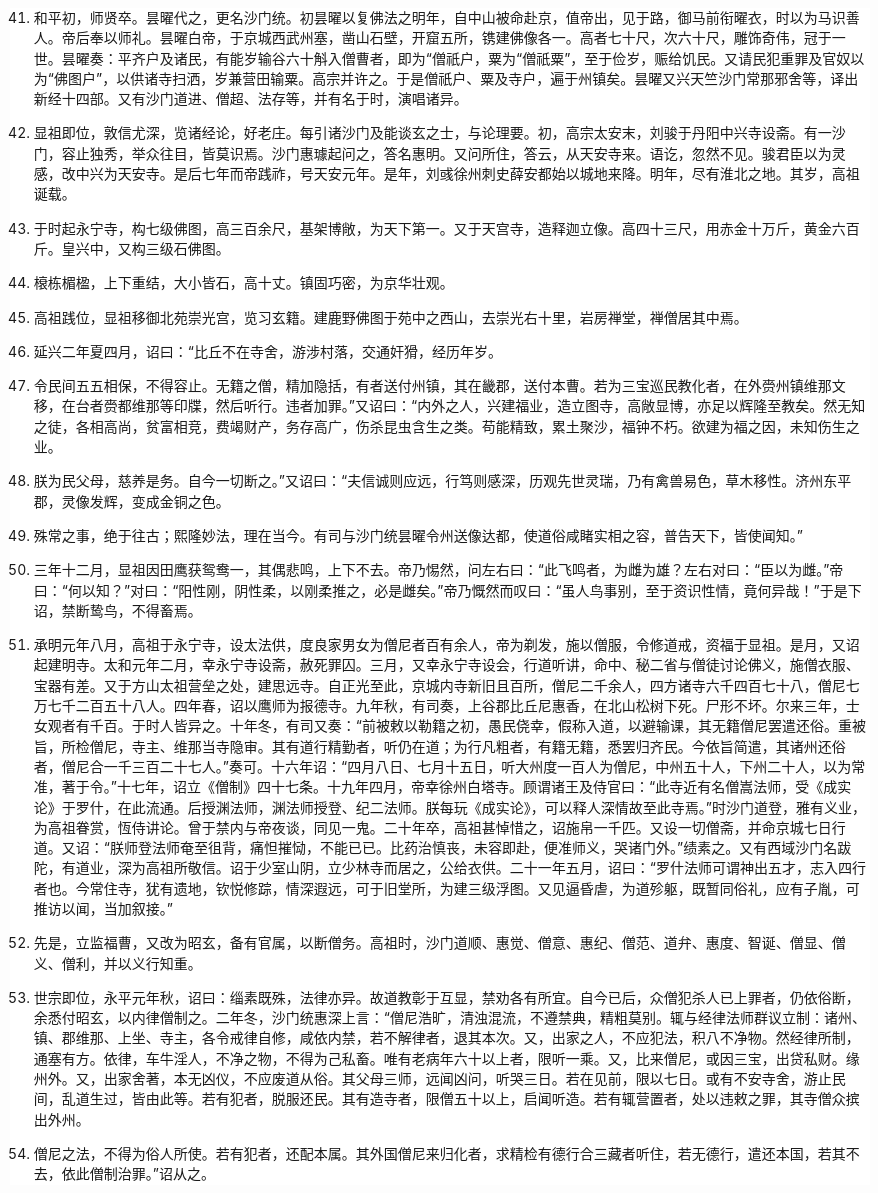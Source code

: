 41. <span id="志第二十_释老十-41"></span>
和平初，师贤卒。昙曜代之，更名沙门统。初昙曜以复佛法之明年，自中山被命赴京，值帝出，见于路，御马前衔曜衣，时以为马识善人。帝后奉以师礼。昙曜白帝，于京城西武州塞，凿山石壁，开窟五所，镌建佛像各一。高者七十尺，次六十尺，雕饰奇伟，冠于一世。昙曜奏：平齐户及诸民，有能岁输谷六十斛入僧曹者，即为“僧祇户，粟为“僧祇粟”，至于俭岁，赈给饥民。又请民犯重罪及官奴以为“佛图户”，以供诸寺扫洒，岁兼营田输粟。高宗并许之。于是僧祇户、粟及寺户，遍于州镇矣。昙曜又兴天竺沙门常那邪舍等，译出新经十四部。又有沙门道进、僧超、法存等，并有名于时，演唱诸异。

42. <span id="志第二十_释老十-42"></span>
显祖即位，敦信尤深，览诸经论，好老庄。每引诸沙门及能谈玄之士，与论理要。初，高宗太安末，刘骏于丹阳中兴寺设斋。有一沙门，容止独秀，举众往目，皆莫识焉。沙门惠璩起问之，答名惠明。又问所住，答云，从天安寺来。语讫，忽然不见。骏君臣以为灵感，改中兴为天安寺。是后七年而帝践祚，号天安元年。是年，刘彧徐州刺史薛安都始以城地来降。明年，尽有淮北之地。其岁，高祖诞载。

43. <span id="志第二十_释老十-43"></span>
于时起永宁寺，构七级佛图，高三百余尺，基架博敞，为天下第一。又于天宫寺，造释迦立像。高四十三尺，用赤金十万斤，黄金六百斤。皇兴中，又构三级石佛图。

44. <span id="志第二十_释老十-44"></span>
榱栋楣楹，上下重结，大小皆石，高十丈。镇固巧密，为京华壮观。

45. <span id="志第二十_释老十-45"></span>
高祖践位，显祖移御北苑崇光宫，览习玄籍。建鹿野佛图于苑中之西山，去崇光右十里，岩房禅堂，禅僧居其中焉。

46. <span id="志第二十_释老十-46"></span>
延兴二年夏四月，诏曰：“比丘不在寺舍，游涉村落，交通奸猾，经历年岁。

47. <span id="志第二十_释老十-47"></span>
令民间五五相保，不得容止。无籍之僧，精加隐括，有者送付州镇，其在畿郡，送付本曹。若为三宝巡民教化者，在外赍州镇维那文移，在台者赍都维那等印牒，然后听行。违者加罪。”又诏曰：“内外之人，兴建福业，造立图寺，高敞显博，亦足以辉隆至教矣。然无知之徒，各相高尚，贫富相竞，费竭财产，务存高广，伤杀昆虫含生之类。苟能精致，累土聚沙，福钟不朽。欲建为福之因，未知伤生之业。

48. <span id="志第二十_释老十-48"></span>
朕为民父母，慈养是务。自今一切断之。”又诏曰：“夫信诚则应远，行笃则感深，历观先世灵瑞，乃有禽兽易色，草木移性。济州东平郡，灵像发辉，变成金铜之色。

49. <span id="志第二十_释老十-49"></span>
殊常之事，绝于往古；熙隆妙法，理在当今。有司与沙门统昙曜令州送像达都，使道俗咸睹实相之容，普告天下，皆使闻知。”

50. <span id="志第二十_释老十-50"></span>
三年十二月，显祖因田鹰获鸳鸯一，其偶悲鸣，上下不去。帝乃惕然，问左右曰：“此飞鸣者，为雌为雄？左右对曰：“臣以为雌。”帝曰：“何以知？”对曰：“阳性刚，阴性柔，以刚柔推之，必是雌矣。”帝乃慨然而叹曰：“虽人鸟事别，至于资识性情，竟何异哉！”于是下诏，禁断鸷鸟，不得畜焉。

51. <span id="志第二十_释老十-51"></span>
承明元年八月，高祖于永宁寺，设太法供，度良家男女为僧尼者百有余人，帝为剃发，施以僧服，令修道戒，资福于显祖。是月，又诏起建明寺。太和元年二月，幸永宁寺设斋，赦死罪囚。三月，又幸永宁寺设会，行道听讲，命中、秘二省与僧徒讨论佛义，施僧衣服、宝器有差。又于方山太祖营垒之处，建思远寺。自正光至此，京城内寺新旧且百所，僧尼二千余人，四方诸寺六千四百七十八，僧尼七万七千二百五十八人。四年春，诏以鹰师为报德寺。九年秋，有司奏，上谷郡比丘尼惠香，在北山松树下死。尸形不坏。尔来三年，士女观者有千百。于时人皆异之。十年冬，有司又奏：“前被敕以勒籍之初，愚民侥幸，假称入道，以避输课，其无籍僧尼罢遣还俗。重被旨，所检僧尼，寺主、维那当寺隐审。其有道行精勤者，听仍在道；为行凡粗者，有籍无籍，悉罢归齐民。今依旨简遣，其诸州还俗者，僧尼合一千三百二十七人。”奏可。十六年诏：“四月八日、七月十五日，听大州度一百人为僧尼，中州五十人，下州二十人，以为常准，著于令。”十七年，诏立《僧制》四十七条。十九年四月，帝幸徐州白塔寺。顾谓诸王及侍官曰：“此寺近有名僧嵩法师，受《成实论》于罗什，在此流通。后授渊法师，渊法师授登、纪二法师。朕每玩《成实论》，可以释人深情故至此寺焉。”时沙门道登，雅有义业，为高祖眷赏，恆侍讲论。曾于禁内与帝夜谈，同见一鬼。二十年卒，高祖甚悼惜之，诏施帛一千匹。又设一切僧斋，并命京城七日行道。又诏：“朕师登法师奄至徂背，痛怛摧恸，不能已已。比药治慎丧，未容即赴，便准师义，哭诸门外。”绩素之。又有西域沙门名跋陀，有道业，深为高祖所敬信。诏于少室山阴，立少林寺而居之，公给衣供。二十一年五月，诏曰：“罗什法师可谓神出五才，志入四行者也。今常住寺，犹有遗地，钦悦修踪，情深遐远，可于旧堂所，为建三级浮图。又见逼昏虐，为道殄躯，既暂同俗礼，应有子胤，可推访以闻，当加叙接。”

52. <span id="志第二十_释老十-52"></span>
先是，立监福曹，又改为昭玄，备有官属，以断僧务。高祖时，沙门道顺、惠觉、僧意、惠纪、僧范、道弁、惠度、智诞、僧显、僧义、僧利，并以义行知重。

53. <span id="志第二十_释老十-53"></span>
世宗即位，永平元年秋，诏曰：缁素既殊，法律亦异。故道教彰于互显，禁劝各有所宜。自今已后，众僧犯杀人已上罪者，仍依俗断，余悉付昭玄，以内律僧制之。二年冬，沙门统惠深上言：“僧尼浩旷，清浊混流，不遵禁典，精粗莫别。辄与经律法师群议立制：诸州、镇、郡维那、上坐、寺主，各令戒律自修，咸依内禁，若不解律者，退其本次。又，出家之人，不应犯法，积八不净物。然经律所制，通塞有方。依律，车牛淫人，不净之物，不得为己私畜。唯有老病年六十以上者，限听一乘。又，比来僧尼，或因三宝，出贷私财。缘州外。又，出家舍著，本无凶仪，不应废道从俗。其父母三师，远闻凶问，听哭三日。若在见前，限以七日。或有不安寺舍，游止民间，乱道生过，皆由此等。若有犯者，脱服还民。其有造寺者，限僧五十以上，启闻听造。若有辄营置者，处以违敕之罪，其寺僧众摈出外州。

54. <span id="志第二十_释老十-54"></span>
僧尼之法，不得为俗人所使。若有犯者，还配本属。其外国僧尼来归化者，求精检有德行合三藏者听住，若无德行，遣还本国，若其不去，依此僧制治罪。”诏从之。
